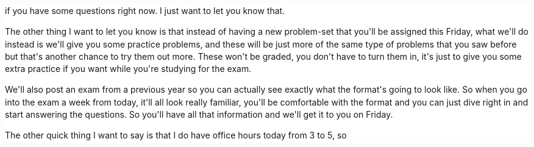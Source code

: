   <span m='310000'>if</span> <span m='310120'>you</span> <span m='310670'>have</span>
  <span m='310940'>some</span> <span m='311120'>questions</span> <span m='311670'>right</span>
  <span m='311880'>now.</span> <span m='312030'>I</span> <span m='312120'>just</span>
  <span m='312340'>want</span> <span m='312470'>to</span> <span m='312530'>let</span>
  <span m='312690'>you</span> <span m='312810'>know</span> <span m='312970'>that.</span>
  </p><p><span m='313520'>The</span> <span m='313680'>other</span> <span m='313870'>thing</span>
  <span m='314080'>I</span> <span m='314150'>want</span> <span m='314310'>to</span>
  <span m='314370'>let</span> <span m='314530'>you</span> <span m='314630'>know</span>
  <span m='314910'>is</span> <span m='315090'>that</span> <span m='315320'>instead</span>
  <span m='315960'>of</span> <span m='316120'>having</span> <span m='316570'>a</span>
  <span m='316700'>new</span> <span m='316830'>problem-set</span> <span m='317460'>that</span>
  <span m='317850'>you'll be</span> <span m='318140'>assigned</span> <span m='318570'>this</span>
  <span m='318780'>Friday,</span> <span m='319530'>what</span> <span m='319870'>we'll</span>
  <span m='320010'>do</span> <span m='320220'>instead</span> <span m='321170'>is</span>
  <span m='321380'>we'll</span> <span m='321550'>give</span> <span m='321750'>you</span>
  <span m='321910'>some</span> <span m='322090'>practice</span> <span m='322580'>problems,</span>
  <span m='323440'>and</span> <span m='323640'>these</span> <span m='323900'>will</span>
  <span m='323970'>be</span> <span m='324040'>just</span> <span m='324330'>more</span>
  <span m='324600'>of</span> <span m='324720'>the</span> <span m='324830'>same</span>
  <span m='325670'>type</span> <span m='325990'>of</span> <span m='326150'>problems</span>
  <span m='326600'>that</span> <span m='326740'>you</span> <span m='326840'>saw</span>
  <span m='327150'>before</span> <span m='327550'>but</span> <span m='327720'>that's</span>
  <span m='327920'>another</span> <span m='328220'>chance</span> <span m='328630'>to</span>
  <span m='328730'>try</span> <span m='328980'>them</span> <span m='329130'>out</span>
  <span m='329380'>more.</span> <span m='330020'>These</span> <span m='330220'>won't</span>
  <span m='330420'>be</span> <span m='330520'>graded,</span> <span m='330920'>you</span>
  <span m='331010'>don't</span> <span m='331190'>have</span> <span m='331360'>to</span>
  <span m='331480'>turn</span> <span m='331730'>them</span> <span m='331800'>in,</span>
  <span m='332140'>it's</span> <span m='332245'>just</span> <span m='332350'>to</span>
  <span m='332440'>give</span> <span m='332580'>you</span> <span m='332680'>some</span>
  <span m='332850'>extra</span> <span m='333180'>practice</span> <span m='333580'>if</span>
  <span m='333700'>you</span> <span m='333800'>want</span> <span m='334050'>while</span>
  <span m='334150'>you're</span> <span m='334280'>studying</span> <span m='334750'>for</span>
  <span m='334890'>the</span> <span m='335020'>exam.</span> </p><p><span m='335910'>We'll</span>
  <span m='336210'>also</span> <span m='336570'>post</span> <span m='336850'>an</span>
  <span m='337130'>exam</span> <span m='337960'>from</span> <span m='338240'>a</span>
  <span m='338310'>previous</span> <span m='338900'>year</span> <span m='339410'>so</span>
  <span m='339500'>you</span> <span m='339650'>can</span> <span m='339810'>actually</span>
  <span m='340240'>see</span> <span m='340550'>exactly</span> <span m='341300'>what</span>
  <span m='341440'>the</span> <span m='341530'>format's</span> <span m='342050'>going</span>
  <span m='342135'>to</span> <span m='342220'>look</span> <span m='342390'>like.</span>
  <span m='342610'>So</span> <span m='342780'>when</span> <span m='342900'>you</span>
  <span m='342980'>go</span> <span m='343170'>into</span> <span m='343440'>the</span>
  <span m='343520'>exam</span> <span m='343810'>a</span> <span m='344430'>week</span>
  <span m='344610'>from</span> <span m='344870'>today,</span> <span m='345560'>it'll</span>
  <span m='345690'>all</span> <span m='345900'>look</span> <span m='346070'>really</span>
  <span m='346340'>familiar,</span> <span m='346790'>you'll</span> <span m='346930'>be</span>
  <span m='347040'>comfortable</span> <span m='347520'>with</span> <span m='347700'>the</span>
  <span m='347800'>format</span> <span m='348250'>and</span> <span m='348340'>you</span>
  <span m='348410'>can</span> <span m='348560'>just</span> <span m='349150'>dive</span>
  <span m='349470'>right</span> <span m='349720'>in</span> <span m='349850'>and</span>
  <span m='350000'>start</span> <span m='350250'>answering</span> <span m='350650'>the</span>
  <span m='350730'>questions.</span> <span m='351320'>So</span> <span m='351480'>you'll</span>
  <span m='351640'>have</span> <span m='351910'>all</span> <span m='352010'>that</span>
  <span m='352160'>information</span> <span m='352780'>and</span> <span m='352835'>we'll</span>
  <span m='352890'>get</span> <span m='353060'>it</span> <span m='353200'>to</span>
  <span m='353320'>you</span> <span m='353410'>on</span> <span m='353560'>Friday.</span>
  </p><p><span m='354880'>The</span> <span m='354990'>other</span> <span m='355200'>quick</span>
  <span m='355440'>thing</span> <span m='355620'>I</span> <span m='355680'>want</span>
  <span m='355840'>to</span> <span m='355920'>say</span> <span m='356110'>is</span>
  <span m='356205'>that</span> <span m='356300'>I</span> <span m='356390'>do</span>
  <span m='356450'>have</span> <span m='356510'>office</span> <span m='356850'>hours</span>
  <span m='357250'>today</span> <span m='357660'>from</span> <span m='358120'>3</span>
  <span m='358470'>to</span> <span m='358830'>5,</span> <span m='359370'>so</span>